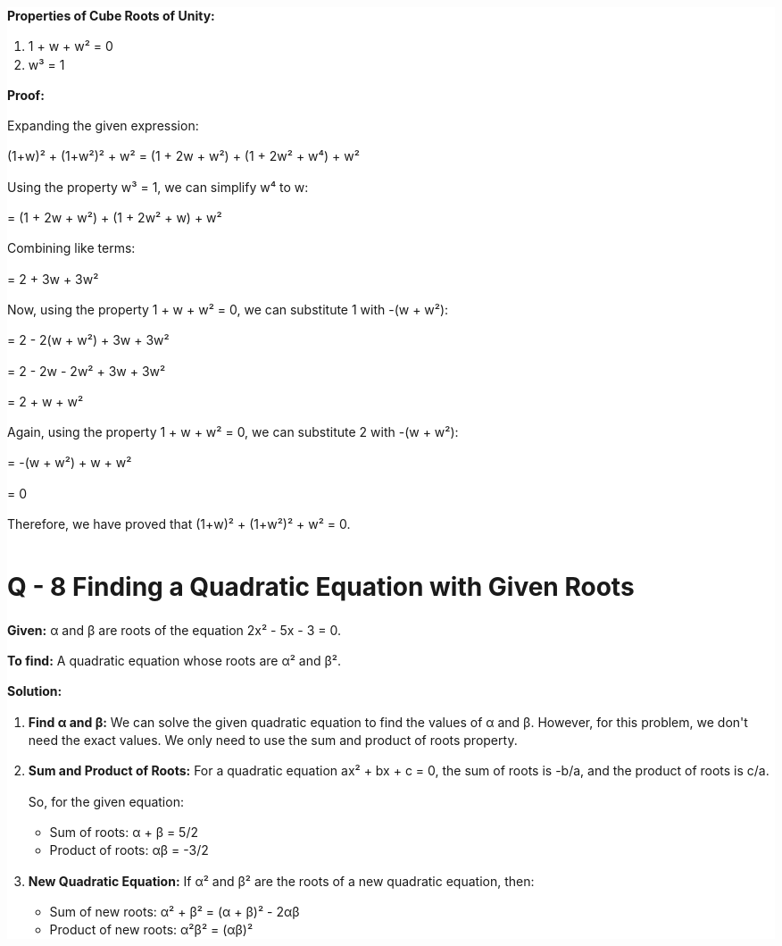 **Properties of Cube Roots of Unity:**

1.  1 + w + w² = 0
2.  w³ = 1

**Proof:**

Expanding the given expression:

(1+w)² + (1+w²)² + w² = (1 + 2w + w²) + (1 + 2w² + w⁴) + w²

Using the property w³ = 1, we can simplify w⁴ to w:

= (1 + 2w + w²) + (1 + 2w² + w) + w²

Combining like terms:

= 2 + 3w + 3w²

Now, using the property 1 + w + w² = 0, we can substitute 1 with -(w + w²):

= 2 - 2(w + w²) + 3w + 3w²

= 2 - 2w - 2w² + 3w + 3w²

= 2 + w + w²

Again, using the property 1 + w + w² = 0, we can substitute 2 with -(w + w²):

= -(w + w²) + w + w²

= 0

Therefore, we have proved that (1+w)² + (1+w²)² + w² = 0.



# Q - 8 Finding a Quadratic Equation with Given Roots

**Given:** α and β are roots of the equation 2x² - 5x - 3 = 0.

**To find:** A quadratic equation whose roots are α² and β².

**Solution:**

1. **Find α and β:**
   We can solve the given quadratic equation to find the values of α and β. However, for this problem, we don't need the exact values. We only need to use the sum and product of roots property.

2. **Sum and Product of Roots:**
   For a quadratic equation ax² + bx + c = 0, the sum of roots is -b/a, and the product of roots is c/a.

   So, for the given equation:
   * Sum of roots: α + β = 5/2
   * Product of roots: αβ = -3/2

3. **New Quadratic Equation:**
   If α² and β² are the roots of a new quadratic equation, then:
   * Sum of new roots: α² + β² = (α + β)² - 2αβ
   * Product of new roots: α²β² = (αβ)²
